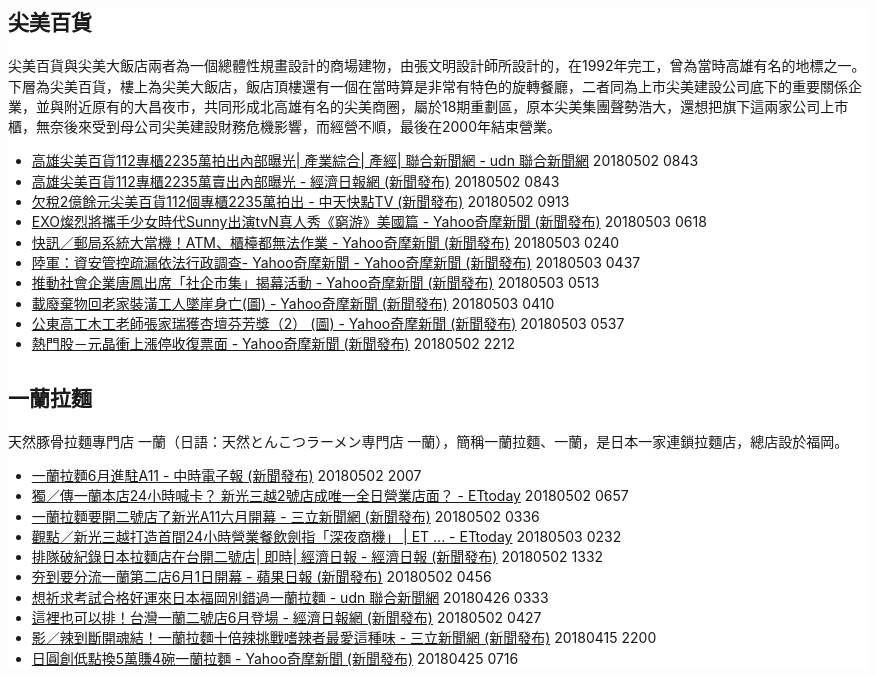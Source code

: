 ## 尖美百貨

尖美百貨與尖美大飯店兩者為一個總體性規畫設計的商場建物，由張文明設計師所設計的，在1992年完工，曾為當時高雄有名的地標之一。下層為尖美百貨，樓上為尖美大飯店，飯店頂樓還有一個在當時算是非常有特色的旋轉餐廳，二者同為上市尖美建設公司底下的重要關係企業，並與附近原有的大昌夜市，共同形成北高雄有名的尖美商圈，屬於18期重劃區，原本尖美集團聲勢浩大，還想把旗下這兩家公司上市櫃，無奈後來受到母公司尖美建設財務危機影響，而經營不順，最後在2000年結束營業。


- [高雄尖美百貨112專櫃2235萬拍出內部曝光| 產業綜合| 產經| 聯合新聞網 - udn 聯合新聞網](https://udn.com/news/story/7241/3119575 "高雄尖美百貨112專櫃2235萬拍出內部曝光| 產業綜合| 產經| 聯合新聞網 - udn 聯合新聞網") 20180502 0843
- [高雄尖美百貨112專櫃2235萬賣出內部曝光 - 經濟日報網 (新聞發布)](https://money.udn.com/money/story/5641/3119575 "高雄尖美百貨112專櫃2235萬賣出內部曝光 - 經濟日報網 (新聞發布)") 20180502 0843
- [欠稅2億餘元尖美百貨112個專櫃2235萬拍出 - 中天快點TV (新聞發布)](http://gotv.ctitv.com.tw/2018/05/888370.htm "欠稅2億餘元尖美百貨112個專櫃2235萬拍出 - 中天快點TV (新聞發布)") 20180502 0913
- [EXO燦烈將攜手少女時代Sunny出演tvN真人秀《窮游》美國篇 - Yahoo奇摩新聞 (新聞發布)](https://tw.news.yahoo.com/exo%E7%87%A6%E7%83%88%E5%B0%87%E6%94%9C%E6%89%8B%E5%B0%91%E5%A5%B3%E6%99%82%E4%BB%A3sunny%E5%87%BA%E6%BC%94-tvn%E7%9C%9F%E4%BA%BA%E7%A7%80-%E7%AA%AE%E6%B8%B8-%E7%BE%8E%E5%9C%8B%E7%AF%87-060547042.html "EXO燦烈將攜手少女時代Sunny出演tvN真人秀《窮游》美國篇 - Yahoo奇摩新聞 (新聞發布)") 20180503 0618
- [快訊／郵局系統大當機！ATM、櫃檯都無法作業 - Yahoo奇摩新聞 (新聞發布)](https://tw.news.yahoo.com/%E5%BF%AB%E8%A8%8A-%E9%83%B5%E5%B1%80%E7%B3%BB%E7%B5%B1%E5%A4%A7%E7%95%B6%E6%A9%9F-atm-%E6%AB%83%E6%AA%AF%E9%83%BD%E7%84%A1%E6%B3%95%E4%BD%9C%E6%A5%AD-023052284.html "快訊／郵局系統大當機！ATM、櫃檯都無法作業 - Yahoo奇摩新聞 (新聞發布)") 20180503 0240
- [陸軍：資安管控疏漏依法行政調查- Yahoo奇摩新聞 - Yahoo奇摩新聞 (新聞發布)](https://tw.news.yahoo.com/%E9%99%B8%E8%BB%8D-%E8%B3%87%E5%AE%89%E7%AE%A1%E6%8E%A7%E7%96%8F%E6%BC%8F-%E4%BE%9D%E6%B3%95%E8%A1%8C%E6%94%BF%E8%AA%BF%E6%9F%A5-041800296.html "陸軍：資安管控疏漏依法行政調查- Yahoo奇摩新聞 - Yahoo奇摩新聞 (新聞發布)") 20180503 0437
- [推動社會企業唐鳳出席「社企市集」揭幕活動 - Yahoo奇摩新聞 (新聞發布)](https://tw.news.yahoo.com/%E6%8E%A8%E5%8B%95%E7%A4%BE%E6%9C%83%E4%BC%81%E6%A5%AD-%E5%94%90%E9%B3%B3%E5%87%BA%E5%B8%AD-%E7%A4%BE%E4%BC%81%E5%B8%82%E9%9B%86-%E6%8F%AD%E5%B9%95%E6%B4%BB%E5%8B%95-044702560.html "推動社會企業唐鳳出席「社企市集」揭幕活動 - Yahoo奇摩新聞 (新聞發布)") 20180503 0513
- [載廢棄物回老家裝潢工人墜崖身亡(圖) - Yahoo奇摩新聞 (新聞發布)](https://tw.news.yahoo.com/%E8%BC%89%E5%BB%A2%E6%A3%84%E7%89%A9%E5%9B%9E%E8%80%81%E5%AE%B6-%E8%A3%9D%E6%BD%A2%E5%B7%A5%E4%BA%BA%E5%A2%9C%E5%B4%96%E8%BA%AB%E4%BA%A1-%E5%9C%96-034222288.html "載廢棄物回老家裝潢工人墜崖身亡(圖) - Yahoo奇摩新聞 (新聞發布)") 20180503 0410
- [公東高工木工老師張家瑞獲杏壇芬芳獎（2） (圖) - Yahoo奇摩新聞 (新聞發布)](https://tw.news.yahoo.com/%E5%85%AC%E6%9D%B1%E9%AB%98%E5%B7%A5%E6%9C%A8%E5%B7%A5%E8%80%81%E5%B8%AB%E5%BC%B5%E5%AE%B6%E7%91%9E%E7%8D%B2%E6%9D%8F%E5%A3%87%E8%8A%AC%E8%8A%B3%E7%8D%8E-2-%E5%9C%96-051723887.html "公東高工木工老師張家瑞獲杏壇芬芳獎（2） (圖) - Yahoo奇摩新聞 (新聞發布)") 20180503 0537
- [熱門股－元晶衝上漲停收復票面 - Yahoo奇摩新聞 (新聞發布)](https://tw.news.yahoo.com/%E7%86%B1%E9%96%80%E8%82%A1-%E5%85%83%E6%99%B6-%E8%A1%9D%E4%B8%8A%E6%BC%B2%E5%81%9C%E6%94%B6%E5%BE%A9%E7%A5%A8%E9%9D%A2-215012381--finance.html "熱門股－元晶衝上漲停收復票面 - Yahoo奇摩新聞 (新聞發布)") 20180502 2212

## 一蘭拉麵

天然豚骨拉麵專門店 一蘭（日語：天然とんこつラーメン専門店 一蘭），簡稱一蘭拉麵、一蘭，是日本一家連鎖拉麵店，總店設於福岡。
- [一蘭拉麵6月進駐A11 - 中時電子報 (新聞發布)](http://www.chinatimes.com/newspapers/20180503000860-260102 "一蘭拉麵6月進駐A11 - 中時電子報 (新聞發布)") 20180502 2007
- [獨／傳一蘭本店24小時喊卡？ 新光三越2號店成唯一全日營業店面？ - ETtoday](https://www.ettoday.net/news/20180502/1161530.htm "獨／傳一蘭本店24小時喊卡？ 新光三越2號店成唯一全日營業店面？ - ETtoday") 20180502 0657
- [一蘭拉麵要開二號店了新光A11六月開幕 - 三立新聞網 (新聞發布)](https://www.setn.com/News.aspx?NewsID=375031 "一蘭拉麵要開二號店了新光A11六月開幕 - 三立新聞網 (新聞發布)") 20180502 0336
- [觀點／新光三越打造首間24小時營業餐飲劍指「深夜商機」 | ET ... - ETtoday](https://www.ettoday.net/news/20180503/1161795.htm "觀點／新光三越打造首間24小時營業餐飲劍指「深夜商機」 | ET ... - ETtoday") 20180503 0232
- [排隊破紀錄日本拉麵店在台開二號店| 即時| 經濟日報 - 經濟日報 (新聞發布)](https://money.udn.com/money/story/5641/3120200 "排隊破紀錄日本拉麵店在台開二號店| 即時| 經濟日報 - 經濟日報 (新聞發布)") 20180502 1332
- [夯到要分流一蘭第二店6月1日開幕 - 蘋果日報 (新聞發布)](https://tw.news.appledaily.com/new/realtime/20180502/1345686/ "夯到要分流一蘭第二店6月1日開幕 - 蘋果日報 (新聞發布)") 20180502 0456
- [想祈求考試合格好運來日本福岡別錯過一蘭拉麵 - udn 聯合新聞網](https://udn.com/news/story/7270/3108374 "想祈求考試合格好運來日本福岡別錯過一蘭拉麵 - udn 聯合新聞網") 20180426 0333
- [這裡也可以排！台灣一蘭二號店6月登場 - 經濟日報網 (新聞發布)](https://money.udn.com/money/story/5641/3118945 "這裡也可以排！台灣一蘭二號店6月登場 - 經濟日報網 (新聞發布)") 20180502 0427
- [影／辣到斷開魂結！一蘭拉麵十倍辣挑戰嗜辣者最愛這種味 - 三立新聞網 (新聞發布)](http://www.setn.com/News.aspx?NewsID=368832 "影／辣到斷開魂結！一蘭拉麵十倍辣挑戰嗜辣者最愛這種味 - 三立新聞網 (新聞發布)") 20180415 2200
- [日圓創低點換5萬賺4碗一蘭拉麵 - Yahoo奇摩新聞 (新聞發布)](https://tw.news.yahoo.com/%E6%97%A5%E5%9C%93%E5%89%B5%E4%BD%8E%E9%BB%9E-%E6%8F%9B5%E8%90%AC%E8%B3%BA4%E7%A2%97-%E8%98%AD%E6%8B%89%E9%BA%B5-062335622.html "日圓創低點換5萬賺4碗一蘭拉麵 - Yahoo奇摩新聞 (新聞發布)") 20180425 0716
